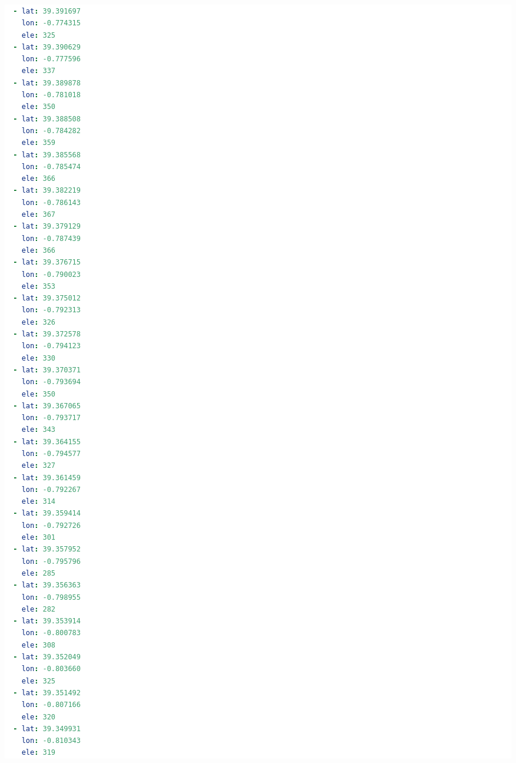 ```yaml
  - lat: 39.391697
    lon: -0.774315
    ele: 325
  - lat: 39.390629
    lon: -0.777596
    ele: 337
  - lat: 39.389878
    lon: -0.781018
    ele: 350
  - lat: 39.388508
    lon: -0.784282
    ele: 359
  - lat: 39.385568
    lon: -0.785474
    ele: 366
  - lat: 39.382219
    lon: -0.786143
    ele: 367
  - lat: 39.379129
    lon: -0.787439
    ele: 366
  - lat: 39.376715
    lon: -0.790023
    ele: 353
  - lat: 39.375012
    lon: -0.792313
    ele: 326
  - lat: 39.372578
    lon: -0.794123
    ele: 330
  - lat: 39.370371
    lon: -0.793694
    ele: 350
  - lat: 39.367065
    lon: -0.793717
    ele: 343
  - lat: 39.364155
    lon: -0.794577
    ele: 327
  - lat: 39.361459
    lon: -0.792267
    ele: 314
  - lat: 39.359414
    lon: -0.792726
    ele: 301
  - lat: 39.357952
    lon: -0.795796
    ele: 285
  - lat: 39.356363
    lon: -0.798955
    ele: 282
  - lat: 39.353914
    lon: -0.800783
    ele: 308
  - lat: 39.352049
    lon: -0.803660
    ele: 325
  - lat: 39.351492
    lon: -0.807166
    ele: 320
  - lat: 39.349931
    lon: -0.810343
    ele: 319
```